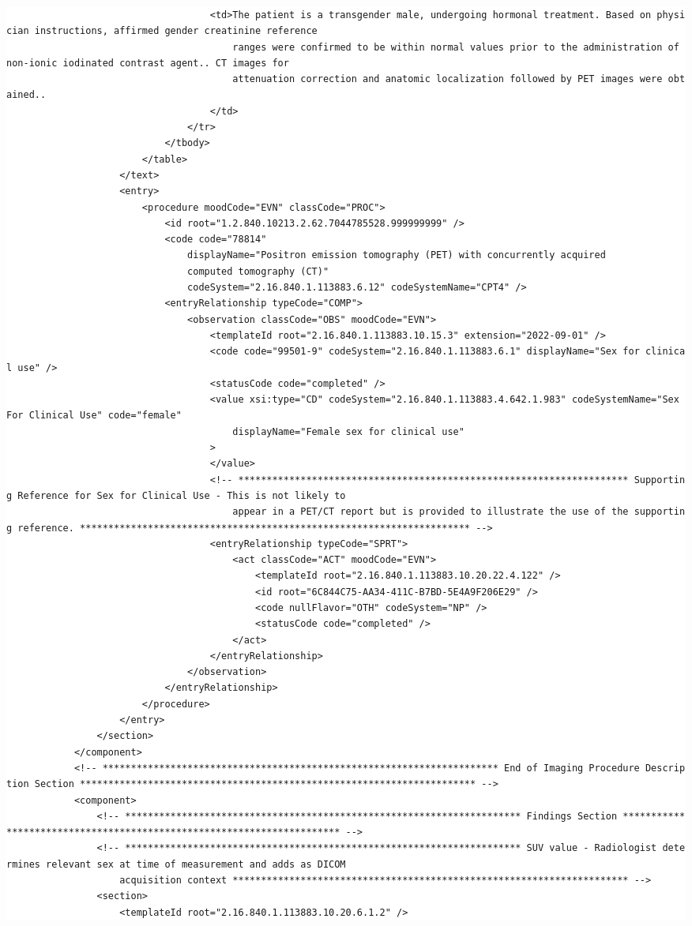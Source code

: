 ```
                                    <td>The patient is a transgender male, undergoing hormonal treatment. Based on physician instructions, affirmed gender creatinine reference
                                        ranges were confirmed to be within normal values prior to the administration of non-ionic iodinated contrast agent.. CT images for
                                        attenuation correction and anatomic localization followed by PET images were obtained..
                                    </td>
                                </tr>
                            </tbody>
                        </table>
                    </text>
                    <entry>
                        <procedure moodCode="EVN" classCode="PROC">
                            <id root="1.2.840.10213.2.62.7044785528.999999999" />
                            <code code="78814"
                                displayName="Positron emission tomography (PET) with concurrently acquired 
                                computed tomography (CT)"
                                codeSystem="2.16.840.1.113883.6.12" codeSystemName="CPT4" />
                            <entryRelationship typeCode="COMP">
                                <observation classCode="OBS" moodCode="EVN">
                                    <templateId root="2.16.840.1.113883.10.15.3" extension="2022-09-01" />
                                    <code code="99501-9" codeSystem="2.16.840.1.113883.6.1" displayName="Sex for clinical use" />
                                    <statusCode code="completed" />
                                    <value xsi:type="CD" codeSystem="2.16.840.1.113883.4.642.1.983" codeSystemName="Sex For Clinical Use" code="female"
                                        displayName="Female sex for clinical use"
                                    >
                                    </value>
                                    <!-- ********************************************************************* Supporting Reference for Sex for Clinical Use - This is not likely to 
                                        appear in a PET/CT report but is provided to illustrate the use of the supporting reference. ********************************************************************* -->
                                    <entryRelationship typeCode="SPRT">
                                        <act classCode="ACT" moodCode="EVN">
                                            <templateId root="2.16.840.1.113883.10.20.22.4.122" />
                                            <id root="6C844C75-AA34-411C-B7BD-5E4A9F206E29" />
                                            <code nullFlavor="OTH" codeSystem="NP" />
                                            <statusCode code="completed" />
                                        </act>
                                    </entryRelationship>
                                </observation>
                            </entryRelationship>
                        </procedure>
                    </entry>
                </section>
            </component>
            <!-- ********************************************************************** End of Imaging Procedure Description Section ********************************************************************** -->
            <component>
                <!-- ********************************************************************** Findings Section ********************************************************************** -->
                <!-- ********************************************************************** SUV value - Radiologist determines relevant sex at time of measurement and adds as DICOM 
                    acquisition context ********************************************************************** -->
                <section>
                    <templateId root="2.16.840.1.113883.10.20.6.1.2" />
```